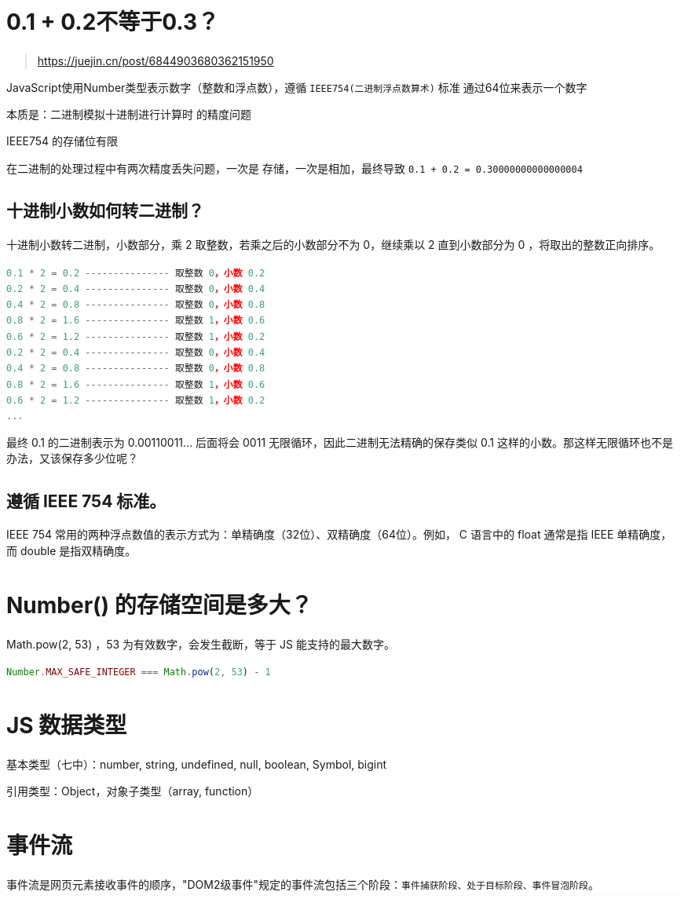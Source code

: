 # 0.1 + 0.2不等于0.3？

> https://juejin.cn/post/6844903680362151950

JavaScript使用Number类型表示数字（整数和浮点数），遵循 `IEEE754(二进制浮点数算术)` 标准 通过64位来表示一个数字

本质是：二进制模拟十进制进行计算时 的精度问题

IEEE754 的存储位有限

在二进制的处理过程中有两次精度丢失问题，一次是 存储，一次是相加，最终导致 `0.1 + 0.2 = 0.30000000000000004`

## 十进制小数如何转二进制？

十进制小数转二进制，小数部分，乘 2 取整数，若乘之后的小数部分不为 0，继续乘以 2 直到小数部分为 0 ，将取出的整数正向排序。

```js
0.1 * 2 = 0.2 --------------- 取整数 0，小数 0.2
0.2 * 2 = 0.4 --------------- 取整数 0，小数 0.4
0.4 * 2 = 0.8 --------------- 取整数 0，小数 0.8
0.8 * 2 = 1.6 --------------- 取整数 1，小数 0.6
0.6 * 2 = 1.2 --------------- 取整数 1，小数 0.2
0.2 * 2 = 0.4 --------------- 取整数 0，小数 0.4
0.4 * 2 = 0.8 --------------- 取整数 0，小数 0.8
0.8 * 2 = 1.6 --------------- 取整数 1，小数 0.6
0.6 * 2 = 1.2 --------------- 取整数 1，小数 0.2
...
```
最终 0.1 的二进制表示为 0.00110011... 后面将会 0011 无限循环，因此二进制无法精确的保存类似 0.1 这样的小数。那这样无限循环也不是办法，又该保存多少位呢？

## 遵循 IEEE 754 标准。

IEEE 754 常用的两种浮点数值的表示方式为：单精确度（32位）、双精确度（64位）。例如， C 语言中的 float 通常是指 IEEE 单精确度，而 double 是指双精确度。

# Number() 的存储空间是多大？

Math.pow(2, 53) ，53 为有效数字，会发生截断，等于 JS 能支持的最大数字。

```js
Number.MAX_SAFE_INTEGER === Math.pow(2, 53) - 1
```

# JS 数据类型

基本类型（七中）：number, string, undefined, null, boolean, Symbol, bigint

引用类型：Object，对象子类型（array, function）

# 事件流

事件流是网页元素接收事件的顺序，"DOM2级事件"规定的事件流包括三个阶段：`事件捕获阶段、处于目标阶段、事件冒泡阶段`。
